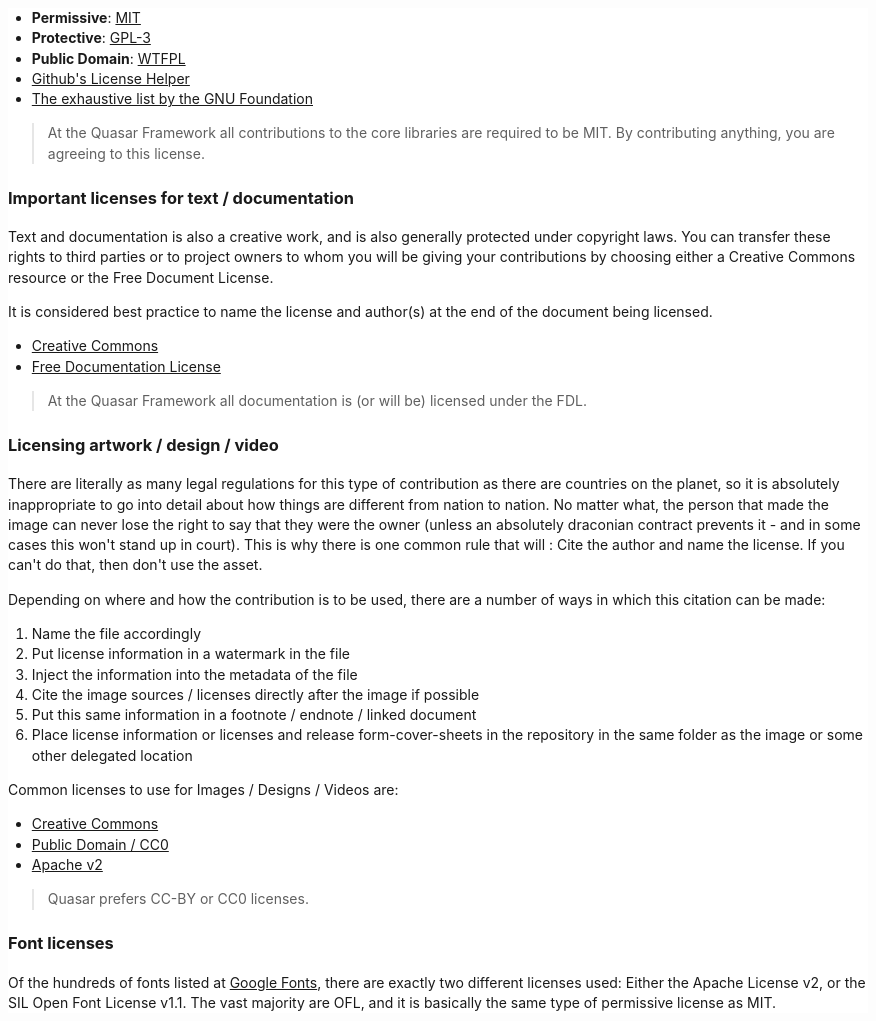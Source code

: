 - **Permissive**: [MIT](http://www.opensource.org/licenses/MIT)
- **Protective**: [GPL-3](https://www.gnu.org/licenses/gpl-3.0.en.html)
- **Public Domain**: [WTFPL](http://www.wtfpl.net/)
- [Github's License Helper](https://choosealicense.com/)
- [The exhaustive list by the GNU Foundation](https://www.gnu.org/licenses/license-list.html)

> At the Quasar Framework all contributions to the core libraries are required to be MIT. By contributing anything, you are agreeing to this license.

### Important licenses for text / documentation

Text and documentation is also a creative work, and is also generally protected under copyright laws. You can transfer these rights to third parties or to project owners to whom you will be giving your contributions by choosing either a Creative Commons resource or the Free Document License.

It is considered best practice to name the license and author(s) at the end of the document being licensed.

- [Creative Commons](https://creativecommons.org/)
- [Free Documentation License](https://www.gnu.org/licenses/fdl.html)

> At the Quasar Framework all documentation is (or will be) licensed under the FDL.

### Licensing artwork / design / video

There are literally as many legal regulations for this type of contribution as there are countries on the planet, so it is absolutely inappropriate to go into detail about how things are different from nation to nation. No matter what, the person that made the image can never lose the right to say that they were the owner (unless an absolutely draconian contract prevents it - and in some cases this won't stand up in court). This is why there is one common rule that will : Cite the author and name the license. If you can't do that, then don't use the asset.

Depending on where and how the contribution is to be used, there are a number of ways in which this citation can be made:

1. Name the file accordingly
2. Put license information in a watermark in the file
3. Inject the information into the metadata of the file
4. Cite the image sources / licenses directly after the image if possible
5. Put this same information in a footnote / endnote / linked document
6. Place license information or licenses and release form-cover-sheets in the repository in the same folder as the image or some other delegated location

Common licenses to use for Images / Designs / Videos are:

- [Creative Commons](https://creativecommons.org/)
- [Public Domain / CC0](https://creativecommons.org/share-your-work/public-domain/cc0/)
- [Apache v2](https://apache.org/licenses/LICENSE-2.0)

> Quasar prefers CC-BY or CC0 licenses.

### Font licenses

Of the hundreds of fonts listed at [Google Fonts](https://fonts.google.com/attribution), there are exactly two different licenses used: Either the Apache License v2, or the SIL Open Font License v1.1. The vast majority are OFL, and it is basically the same type of permissive license as MIT.
